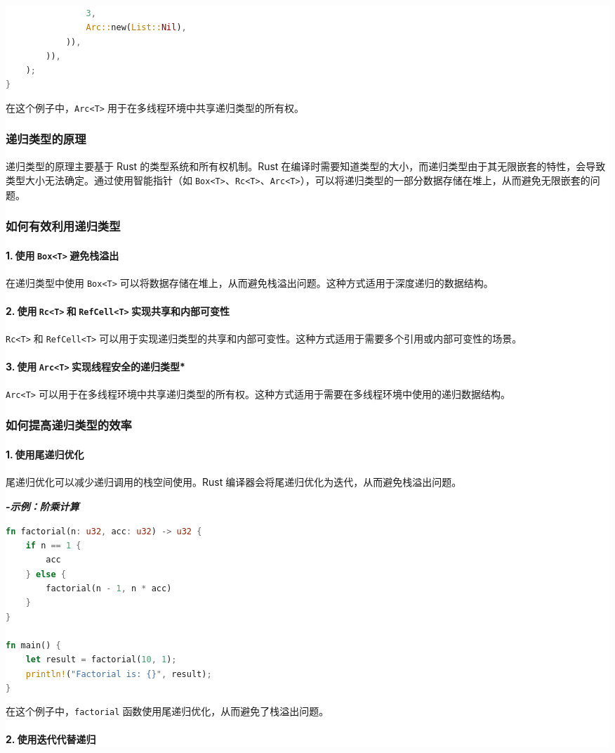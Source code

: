 ```rust
                3,
                Arc::new(List::Nil),
            )),
        )),
    );
}
```

在这个例子中，`Arc<T>` 用于在多线程环境中共享递归类型的所有权。

### 递归类型的原理

递归类型的原理主要基于 Rust 的类型系统和所有权机制。Rust 在编译时需要知道类型的大小，而递归类型由于其无限嵌套的特性，会导致类型大小无法确定。通过使用智能指针（如 `Box<T>`、`Rc<T>`、`Arc<T>`），可以将递归类型的一部分数据存储在堆上，从而避免无限嵌套的问题。

### 如何有效利用递归类型

#### 1. 使用 `Box<T>` 避免栈溢出

在递归类型中使用 `Box<T>` 可以将数据存储在堆上，从而避免栈溢出问题。这种方式适用于深度递归的数据结构。

#### 2. 使用 `Rc<T>` 和 `RefCell<T>` 实现共享和内部可变性

`Rc<T>` 和 `RefCell<T>` 可以用于实现递归类型的共享和内部可变性。这种方式适用于需要多个引用或内部可变性的场景。

#### 3. 使用 `Arc<T>` 实现线程安全的递归类型*

`Arc<T>` 可以用于在多线程环境中共享递归类型的所有权。这种方式适用于需要在多线程环境中使用的递归数据结构。

### 如何提高递归类型的效率

#### 1. 使用尾递归优化

尾递归优化可以减少递归调用的栈空间使用。Rust 编译器会将尾递归优化为迭代，从而避免栈溢出问题。

***-示例：阶乘计算***

```rust
fn factorial(n: u32, acc: u32) -> u32 {
    if n == 1 {
        acc
    } else {
        factorial(n - 1, n * acc)
    }
}

fn main() {
    let result = factorial(10, 1);
    println!("Factorial is: {}", result);
}
```

在这个例子中，`factorial` 函数使用尾递归优化，从而避免了栈溢出问题。

#### 2. 使用迭代代替递归
